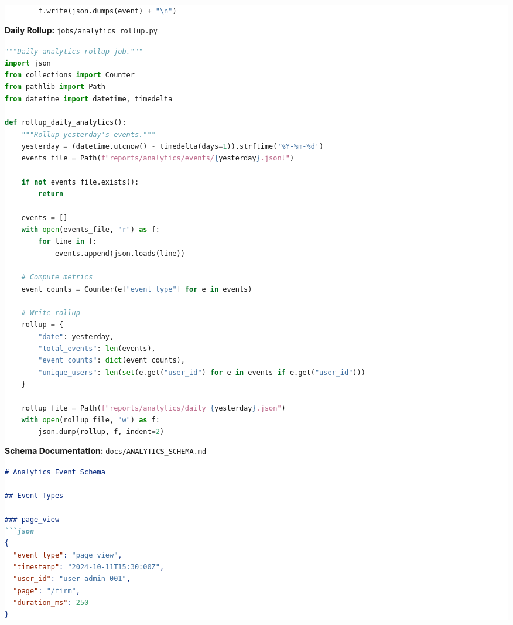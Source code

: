 ```python
        f.write(json.dumps(event) + "\n")
```

**Daily Rollup:** `jobs/analytics_rollup.py`

```python
"""Daily analytics rollup job."""
import json
from collections import Counter
from pathlib import Path
from datetime import datetime, timedelta

def rollup_daily_analytics():
    """Rollup yesterday's events."""
    yesterday = (datetime.utcnow() - timedelta(days=1)).strftime('%Y-%m-%d')
    events_file = Path(f"reports/analytics/events/{yesterday}.jsonl")
    
    if not events_file.exists():
        return
    
    events = []
    with open(events_file, "r") as f:
        for line in f:
            events.append(json.loads(line))
    
    # Compute metrics
    event_counts = Counter(e["event_type"] for e in events)
    
    # Write rollup
    rollup = {
        "date": yesterday,
        "total_events": len(events),
        "event_counts": dict(event_counts),
        "unique_users": len(set(e.get("user_id") for e in events if e.get("user_id")))
    }
    
    rollup_file = Path(f"reports/analytics/daily_{yesterday}.json")
    with open(rollup_file, "w") as f:
        json.dump(rollup, f, indent=2)
```

**Schema Documentation:** `docs/ANALYTICS_SCHEMA.md`

```markdown
# Analytics Event Schema

## Event Types

### page_view
```json
{
  "event_type": "page_view",
  "timestamp": "2024-10-11T15:30:00Z",
  "user_id": "user-admin-001",
  "page": "/firm",
  "duration_ms": 250
}
```
